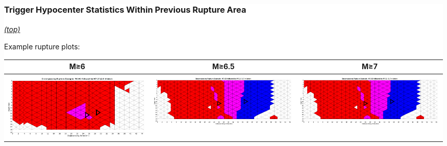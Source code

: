### Trigger Hypocenter Statistics Within Previous Rupture Area
*[(top)](#bruce-4312)*

Example rupture plots:

| M≥6 | M≥6.5 | M≥7 |
|-----|-----|-----|
|  |  |  |
| ![example](resources/elastic_rebound_triggering_m6_example_new_hypo.png) | ![example](resources/elastic_rebound_triggering_m6.5_example_new_hypo.png) | ![example](resources/elastic_rebound_triggering_m7_example_new_hypo.png) |
